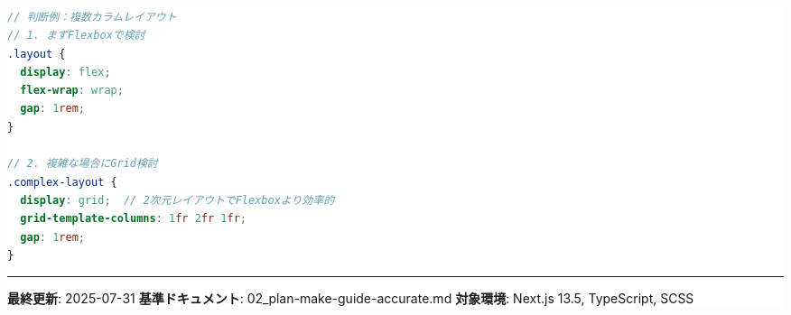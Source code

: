 ```scss
// 判断例：複数カラムレイアウト
// 1. まずFlexboxで検討
.layout {
  display: flex;
  flex-wrap: wrap;
  gap: 1rem;
}

// 2. 複雑な場合にGrid検討
.complex-layout {
  display: grid;  // 2次元レイアウトでFlexboxより効率的
  grid-template-columns: 1fr 2fr 1fr;
  gap: 1rem;
}
```

---

**最終更新**: 2025-07-31
**基準ドキュメント**: 02_plan-make-guide-accurate.md
**対象環境**: Next.js 13.5, TypeScript, SCSS